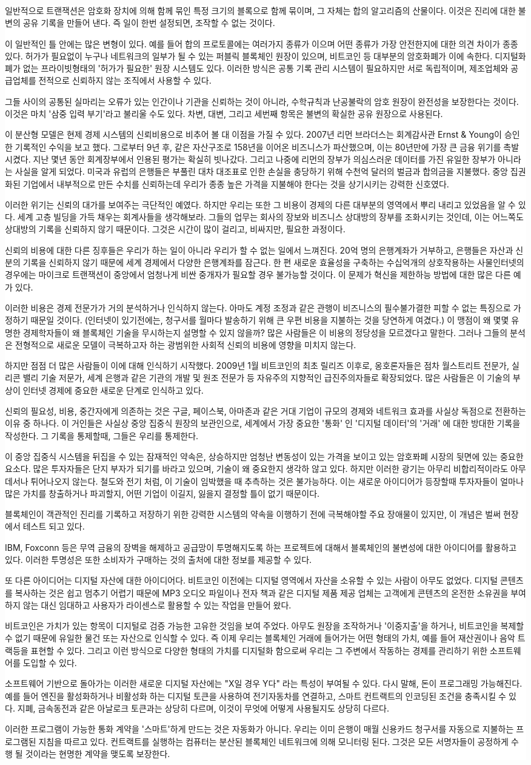 일반적으로 트랜잭션은 암호화 장치에 의해 함께 묶인 특정 크기의 블록으로 함께 묶이며, 그 자체는 합의 알고리즘의 산물이다. 이것은 진리에 대한 불변의 공유 기록을 만들어 낸다. 즉 일이 한번 설정되면, 조작할 수 없는 것이다.

이 일반적인 틀 안에는 많은 변형이 있다. 예를 들어 합의 프로토콜에는 여러가지 종류가 이으며 어떤 종류가 가장 안전한지에 대한 의견 차이가 종종 있다. 허가가 필요없이 누구나 네트워크의 일부가 될 수 있는 퍼블릭 블록체인 원장이 있으며, 비트코인 등 대부분의 암호화폐가 이에 속한다. 디지털화폐가 없는 프라이빗형태의 '허가가 필요한' 원장 시스템도 있다. 이러한 방식은 공통 기록 관리 시스템이 필요하지만 서로 독립적이며, 제조업체와 공급업체를 전적으로 신뢰하지 않는 조직에서 사용할 수 있다.

그들 사이의 공통된 실마리는 오류가 있는 인간이나 기관을 신뢰하는 것이 아니라, 수학규칙과 난공불락의 암호 원장이 완전성을 보장한다는 것이다. 이것은 마치 '삼중 입력 부기'라고 불리울 수도 있다. 차변, 대변, 그리고 세번째 항목은 불변의 확실한 공유 원장으로 사용된다.

이 분산형 모델은 현제 경제 시스템의 신뢰비용으로 비추어 볼 대 이점을 가질 수 있다. 2007년 리먼 브라더스는 회계감사관 Ernst & Young이 승인한 기록적인 수익을 보고 했다.  그로부터 9년 후, 같은 자산구조로 158년을 이어온 비즈니스가 파산했으며, 이는 80년만에 가장 큰 금융 위기를 촉발 시켰다. 지난 몇년 동안 회계장부에서 인용된 평가는 확실히 빗나갔다. 그리고 나중에 리먼의 장부가 의심스러운 데이터를 가진 유일한 장부가 아니라는 사실을 알게 되었다. 미국과 유럽의 은행들은 부풀린 대차 대조표로 인한 손실을 충당하기 위해 수천억 달러의 벌금과 합의금을 지불했다. 중앙 집권화된 기업에서 내부적으로 만든 수치를 신뢰하는데 우리가 종종 높은 가격을 지불해야 한다는 것을 상기시키는 강력한 신호였다.

이러한 위기는 신뢰의 대가를 보여주는 극단적인 예였다. 하지만 우리는 또한 그 비용이 경제의 다른 대부분의 영역에서 뿌리 내리고 있었음을 알 수 있다. 세계 고층 빌딩을 가득 채우는 회계사들을 생각해보라. 그들의 업무는 회사의 장보와 비즈니스 상대방의 장부를 조화시키는 것인데, 이는 어느쪽도 상대방의 기록을 신뢰하지 않기 때문이다. 그것은 시간이 많이 걸리고, 비싸지만, 필요한 과정이다.

신뢰의 비용에 대한 다른 징후들은 우리가 하는 일이 아니라 우리가 할 수 없는 일에서 느껴진다. 20억 명의 은행계좌가 거부하고, 은행들은 자산과 신분의 기록을 신뢰하지 않기 때문에 세계 경제에서 다양한 은행계좌를 잠근다. 한 편 새로운 효율성을 구축하는 수십억개의 상호작용하는 사물인터넷의 경우에는 마이크로 트랜잭션이 중앙에서 엄청나게 비싼 중개자가 필요할 경우 불가능할 것이다. 이 문제가 혁신을 제한하능 방법에 대한 많은 다른 예가 있다. 

이러한 비용은 경제 전문가가 거의 분석하거나 인식하지 않는다. 아마도 계정 조정과 같은 관행이 비즈니스의 필수불가결한 피할 수 없는 특징으로 가정하기 때문일 것이다. (인터넷이 있기전에는, 청구서를 월마다 발송하기 위해 큰 우편 비용을 지불하는 것을 당연하게 여겼다.) 이 맹점이 왜 몇몇 유명한 경제학자들이 왜 블록체인 기술을 무시하는지 설명할 수 있지 않을까? 많은 사람들은 이 비용의 정당성을 모르겠다고 말한다. 그러나 그들의 분석은 전형적으로 새로운 모델이 극복하고자 하는 광범위한 사회적 신뢰의 비용에 영향을 미치지 않는다.

하지만 점점 더 많은 사람들이 이에 대해 인식하기 시작했다. 2009년 1월 비트코인의 최초 릴리즈 이후로, 옹호론자들은 점차 월스트리트 전문가, 실리콘 밸리 기술 저문가, 세계 은행과 같은 기관의 개발 및 원조 전문가 등 자유주의 지향적인 급진주의자들로 확장되었다. 많은 사람들은 이 기술의 부상이 인터넷 경제에 중요한 새로운 단계로 인식하고 있다. 

신뢰의 필요성, 비용, 중간자에게 의존하는 것은 구글, 페이스북, 아마존과 같은 거대 기업이 규모의 경제와 네트워크 효과를 사실상 독점으로 전환하는 이유 중 하나다. 이 거인들은 사실상 중앙 집중식 원장의 보관인으로, 세계에서 가장 중요한 '통화' 인 '디지털 데이터'의 '거래' 에 대한 방대한 기록을 작성한다. 그 기록을 통제할때, 그들은 우리를 통제한다.

이 중앙 집중식 시스템을 뒤집을 수 있는 잠재적인 약속은, 상승하지만 엄청난 변동성이 있는 가격을 보이고 있는 암호퐈폐 시장의 뒷면에 있는 중요한 요소다. 많은 투자자들은 단지 부자가 되기를 바라고 있으며, 기술이 왜 중요한지 생각하 않고 있다. 하지만 이러한 광기는 아무리 비합리적이라도 아무데서나 튀어나오지 않는다. 철도와 전기 처럼, 이 기술이 임박했을 때 추측하는 것은 불가능하다. 이는 새로운 아이디어가 등장할때 투자자들이 얼마나 많은 가치를 창출하거나 파괴할지, 어떤 기업이 이길지, 잃을지 결정할 틀이 없기 때문이다.

블록체인이 객관적인 진리를 기록하고 저장하기 위한 강력한 시스템의 약속을 이행하기 전에 극복해야할 주요 장애물이 있지만, 이 개념은 벌써 현장에서 테스트 되고 있다.

IBM, Foxconn 등은 무역 금융의 장벽을 해제하고 공급망이 투명해지도록 하는 프로젝트에 대해서 블록체인의 불변성에 대한 아이디어를 활용하고 있다. 이러한 투명성은 또한 소비자가 구매하는 것의 출처에 대한 정보를 제공할 수 있다. 

또 다른 아이디어는 디지털 자산에 대한 아이디어다. 비트코인 이전에는 디지털 영역에서 자산을 소유할 수 있는 사람이 아무도 없었다. 디지털 콘텐츠를 복사하는 것은 쉽고 멈추기 어렵기 때문에 MP3 오디오 파일이나 전자 책과 같은 디지털 제품 제공 업체는 고객에게 콘텐츠의 온전한 소유권을 부여하지 않는 대신 임대하고 사용자가 라이센스로 활용할 수 있는 작업을 만들어 왔다. 

비트코인은 가치가 있는 항목이 디지털로 검증 가능한 고유한 것임을 보여 주었다. 아무도 원장을 조작하거나 '이중지출'을 하거나, 비트코인을 복제할 수 없기 때문에 유일한 물건 또는 자산으로 인식할 수 있다. 즉 이제 우리는 블록체인 거래에 들어가는 어떤 형태의 가치, 예를 들어 재산권이나 음악 트랙등을 표현할 수 있다. 그리고 이런 방식으로 다양한 형태의 가치를 디지털화 함으로써 우리는 그 주변에서 작동하는 경제를 관리하기 위한 소프트웨어를 도입할 수 있다. 

소프트웨어 기반으로 돌아가는 이러한 새로운 디지털 자산에는 "X일 경우 Y다" 라는 특성이 부여될 수 있다. 다시 말해, 돈이 프로그래밍 가능해진다. 예를 들어 엔진을 활성화하거나 비활성화 하는 디지털 토큰을 사용하여 전기자동차를 연결하고, 스마트 컨트랙트의 인코딩된 조건을 충족시킬 수 있다. 지폐, 금속동전과 같은 아날로크 토큰과는 상당히 다르며, 이것이 무엇에 어떻게 사용될지도 상당히 다르다.

이러한 프로그램이 가능한 통화 계약을 '스마트'하게 만드는 것은 자동화가 아니다. 우리는 이미 은행이 매월 신용카드 청구서를 자동으로 지불하는 프로그램된 지침을 따르고 있다. 컨트랙트를 실행하는 컴퓨터는 분산된 블록체인 네트워크에 의해 모니터링 된다. 그것은 모든 서명자들이 공정하게 수행 될 것이라는 현명한 계약을 맺도록 보장한다.
